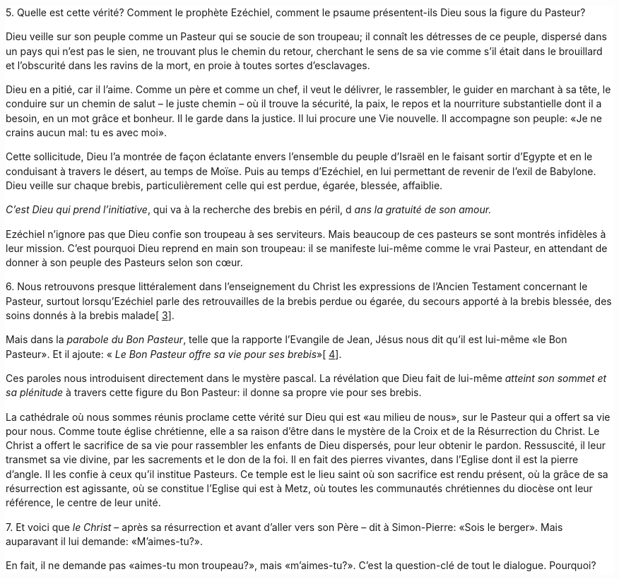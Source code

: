 5\. Quelle est cette vérité? Comment le prophète Ezéchiel, comment le psaume présentent-ils Dieu sous la figure du Pasteur?

Dieu veille sur son peuple comme un Pasteur qui se soucie de son troupeau; il connaît les détresses de ce peuple, dispersé dans un pays qui n’est pas le sien, ne trouvant plus le chemin du retour, cherchant le sens de sa vie comme s’il était dans le brouillard et l’obscurité dans les ravins de la mort, en proie à toutes sortes d’esclavages.

Dieu en a pitié, car il l’aime. Comme un père et comme un chef, il veut le délivrer, le rassembler, le guider en marchant à sa tête, le conduire sur un chemin de salut – le juste chemin – où il trouve la sécurité, la paix, le repos et la nourriture substantielle dont il a besoin, en un mot grâce et bonheur. Il le garde dans la justice. Il lui procure une Vie nouvelle. Il accompagne son peuple: «Je ne crains aucun mal: tu es avec moi».

Cette sollicitude, Dieu l’a montrée de façon éclatante envers l’ensemble du peuple d’Israël en le faisant sortir d’Egypte et en le conduisant à travers le désert, au temps de Moïse. Puis au temps d’Ezéchiel, en lui permettant de revenir de l’exil de Babylone. Dieu veille sur chaque brebis, particulièrement celle qui est perdue, égarée, blessée, affaiblie.

*C’est Dieu qui prend l’initiative*, qui va à la recherche des brebis en péril, d *ans la gratuité de son amour.*

Ezéchiel n’ignore pas que Dieu confie son troupeau à ses serviteurs. Mais beaucoup de ces pasteurs se sont montrés infidèles à leur mission. C’est pourquoi Dieu reprend en main son troupeau: il se manifeste lui-même comme le vrai Pasteur, en attendant de donner à son peuple des Pasteurs selon son cœur.

6\. Nous retrouvons presque littéralement dans l’enseignement du Christ les expressions de l’Ancien Testament concernant le Pasteur, surtout lorsqu’Ezéchiel parle des retrouvailles de la brebis perdue ou égarée, du secours apporté à la brebis blessée, des soins donnés à la brebis malade\[ [3](#_ftn3 "")\].

Mais dans la *parabole du Bon Pasteur*, telle que la rapporte l’Evangile de Jean, Jésus nous dit qu’il est lui-même «le Bon Pasteur». Et il ajoute: « *Le Bon Pasteur offre sa vie pour ses brebis*»\[ [4](#_ftn4 "")\].

Ces paroles nous introduisent directement dans le mystère pascal. La révélation que Dieu fait de lui-même *atteint son sommet et sa plénitude* à travers cette figure du Bon Pasteur: il donne sa propre vie pour ses brebis.

La cathédrale où nous sommes réunis proclame cette vérité sur Dieu qui est «au milieu de nous», sur le Pasteur qui a offert sa vie pour nous. Comme toute église chrétienne, elle a sa raison d’être dans le mystère de la Croix et de la Résurrection du Christ. Le Christ a offert le sacrifice de sa vie pour rassembler les enfants de Dieu dispersés, pour leur obtenir le pardon. Ressuscité, il leur transmet sa vie divine, par les sacrements et le don de la foi. Il en fait des pierres vivantes, dans l’Eglise dont il est la pierre d’angle. Il les confie à ceux qu’il institue Pasteurs. Ce temple est le lieu saint où son sacrifice est rendu présent, où la grâce de sa résurrection est agissante, où se constitue l’Eglise qui est à Metz, où toutes les communautés chrétiennes du diocèse ont leur référence, le centre de leur unité.

7\. Et voici que *le Christ* – après sa résurrection et avant d’aller vers son Père – dit à Simon-Pierre: «Sois le berger». Mais auparavant il lui demande: «M’aimes-tu?».

En fait, il ne demande pas «aimes-tu mon troupeau?», mais «m’aimes-tu?». C’est la question-clé de tout le dialogue. Pourquoi?
